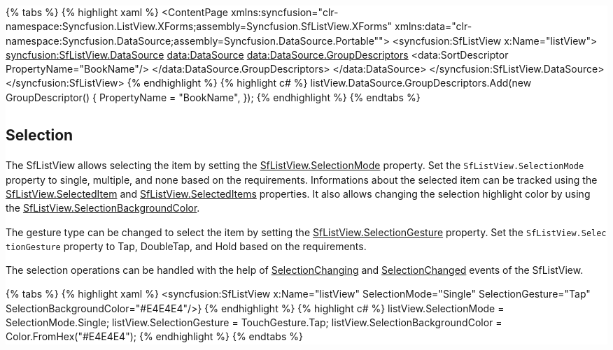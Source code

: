 {% tabs %}
{% highlight xaml %}
<ContentPage xmlns:syncfusion="clr-namespace:Syncfusion.ListView.XForms;assembly=Syncfusion.SfListView.XForms"
             xmlns:data="clr-namespace:Syncfusion.DataSource;assembly=Syncfusion.DataSource.Portable"">
  <syncfusion:SfListView x:Name="listView">
    <syncfusion:SfListView.DataSource>
      <data:DataSource>
        <data:DataSource.GroupDescriptors>
          <data:SortDescriptor PropertyName="BookName"/>
        </data:DataSource.GroupDescriptors>
      </data:DataSource>
    </syncfusion:SfListView.DataSource>
  </syncfusion:SfListView>
</ContentPage>
{% endhighlight %}
{% highlight c# %}
 listView.DataSource.GroupDescriptors.Add(new GroupDescriptor()
 {
   PropertyName = "BookName",
 });
{% endhighlight %}
{% endtabs %}

## Selection

The SfListView allows selecting the item by setting the [SfListView.SelectionMode](https://help.syncfusion.com/cr/cref_files/xamarin/Syncfusion.SfListView.XForms~Syncfusion.ListView.XForms.SfListView~SelectionMode.html) property. Set the `SfListView.SelectionMode` property to single, multiple, and none based on the requirements. Informations about the selected item can be tracked using the [SfListView.SelectedItem](https://help.syncfusion.com/cr/cref_files/xamarin/Syncfusion.SfListView.XForms~Syncfusion.ListView.XForms.SfListView~SelectedItem.html) and [SfListView.SelectedItems](https://help.syncfusion.com/cr/cref_files/xamarin/Syncfusion.SfListView.XForms~Syncfusion.ListView.XForms.SfListView~SelectedItems.html) properties. It also allows changing the selection highlight color by using the [SfListView.SelectionBackgroundColor](https://help.syncfusion.com/cr/cref_files/xamarin/Syncfusion.SfListView.XForms~Syncfusion.ListView.XForms.SfListView~SelectionBackgroundColor.html).

The gesture type can be changed to select the item by setting the [SfListView.SelectionGesture](https://help.syncfusion.com/cr/cref_files/xamarin/Syncfusion.SfListView.XForms~Syncfusion.ListView.XForms.SfListView~SelectionGesture.html) property. Set the `SfListView.SelectionGesture` property to Tap, DoubleTap, and Hold based on the requirements.

The selection operations can be handled with the help of [SelectionChanging](https://help.syncfusion.com/cr/cref_files/xamarin/Syncfusion.SfListView.XForms~Syncfusion.ListView.XForms.SfListView~SelectionChanging_EV.html) and [SelectionChanged](https://help.syncfusion.com/cr/cref_files/xamarin/Syncfusion.SfListView.XForms~Syncfusion.ListView.XForms.SfListView~SelectionChanged_EV.html) events of the SfListView.
 
{% tabs %}
{% highlight xaml %}
<ContentPage xmlns:syncfusion="clr-namespace:Syncfusion.ListView.XForms;assembly=Syncfusion.SfListView.XForms">
  <syncfusion:SfListView x:Name="listView" 
                 SelectionMode="Single"
                 SelectionGesture="Tap"
                 SelectionBackgroundColor="#E4E4E4"/>}
</ContentPage>
{% endhighlight %}
{% highlight c# %}
listView.SelectionMode = SelectionMode.Single;
listView.SelectionGesture = TouchGesture.Tap;
listView.SelectionBackgroundColor = Color.FromHex("#E4E4E4");
{% endhighlight %}
{% endtabs %}
